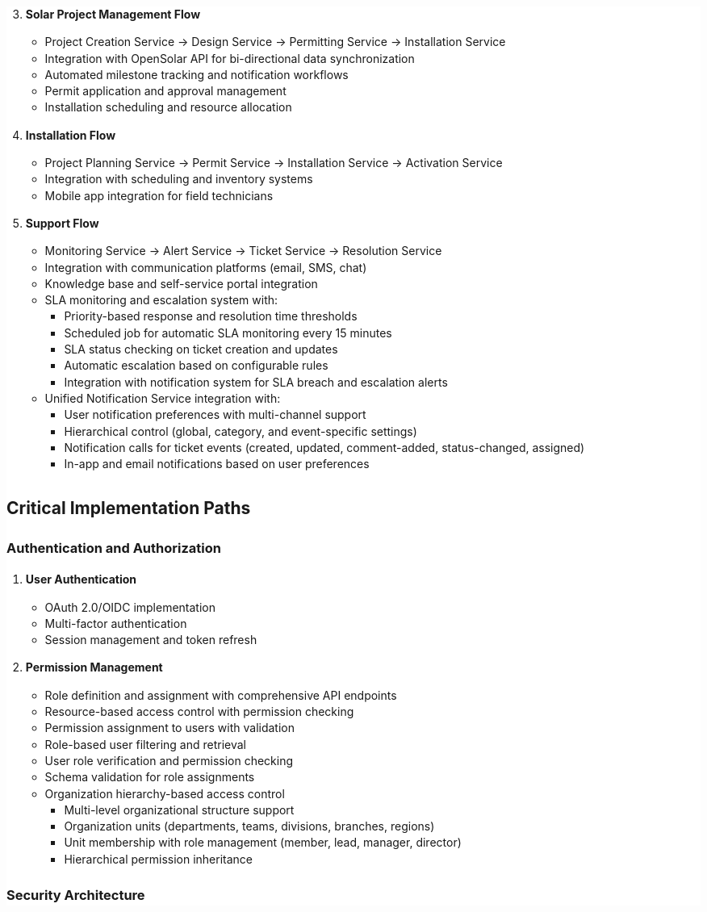 3. **Solar Project Management Flow**
   - Project Creation Service → Design Service → Permitting Service → Installation Service
   - Integration with OpenSolar API for bi-directional data synchronization
   - Automated milestone tracking and notification workflows
   - Permit application and approval management
   - Installation scheduling and resource allocation

4. **Installation Flow**
   - Project Planning Service → Permit Service → Installation Service → Activation Service
   - Integration with scheduling and inventory systems
   - Mobile app integration for field technicians

4. **Support Flow**
   - Monitoring Service → Alert Service → Ticket Service → Resolution Service
   - Integration with communication platforms (email, SMS, chat)
   - Knowledge base and self-service portal integration
   - SLA monitoring and escalation system with:
     - Priority-based response and resolution time thresholds
     - Scheduled job for automatic SLA monitoring every 15 minutes
     - SLA status checking on ticket creation and updates
     - Automatic escalation based on configurable rules
     - Integration with notification system for SLA breach and escalation alerts
   - Unified Notification Service integration with:
     - User notification preferences with multi-channel support
     - Hierarchical control (global, category, and event-specific settings)
     - Notification calls for ticket events (created, updated, comment-added, status-changed, assigned)
     - In-app and email notifications based on user preferences

## Critical Implementation Paths

### Authentication and Authorization

1. **User Authentication**
   - OAuth 2.0/OIDC implementation
   - Multi-factor authentication
   - Session management and token refresh

2. **Permission Management**
   - Role definition and assignment with comprehensive API endpoints
   - Resource-based access control with permission checking
   - Permission assignment to users with validation
   - Role-based user filtering and retrieval
   - User role verification and permission checking
   - Schema validation for role assignments
   - Organization hierarchy-based access control
     - Multi-level organizational structure support
     - Organization units (departments, teams, divisions, branches, regions)
     - Unit membership with role management (member, lead, manager, director)
     - Hierarchical permission inheritance

### Security Architecture
